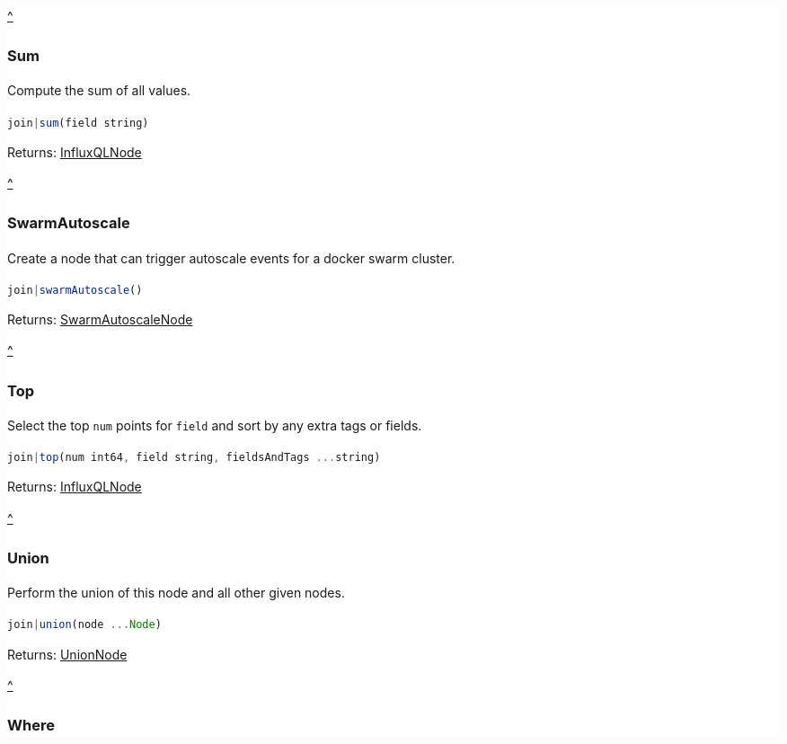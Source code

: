 <a href="javascript:document.getElementsByClassName('article')[0].scrollIntoView();" title="top">^</a>

### Sum

Compute the sum of all values.


```javascript
join|sum(field string)
```

Returns: [InfluxQLNode](/kapacitor/v1.4/nodes/influx_q_l_node/)

<a href="javascript:document.getElementsByClassName('article')[0].scrollIntoView();" title="top">^</a>

### SwarmAutoscale

Create a node that can trigger autoscale events for a docker swarm cluster.


```javascript
join|swarmAutoscale()
```

Returns: [SwarmAutoscaleNode](/kapacitor/v1.4/nodes/swarm_autoscale_node/)

<a href="javascript:document.getElementsByClassName('article')[0].scrollIntoView();" title="top">^</a>

### Top

Select the top `num` points for `field` and sort by any extra tags or fields.


```javascript
join|top(num int64, field string, fieldsAndTags ...string)
```

Returns: [InfluxQLNode](/kapacitor/v1.4/nodes/influx_q_l_node/)

<a href="javascript:document.getElementsByClassName('article')[0].scrollIntoView();" title="top">^</a>

### Union

Perform the union of this node and all other given nodes.


```javascript
join|union(node ...Node)
```

Returns: [UnionNode](/kapacitor/v1.4/nodes/union_node/)

<a href="javascript:document.getElementsByClassName('article')[0].scrollIntoView();" title="top">^</a>

### Where
